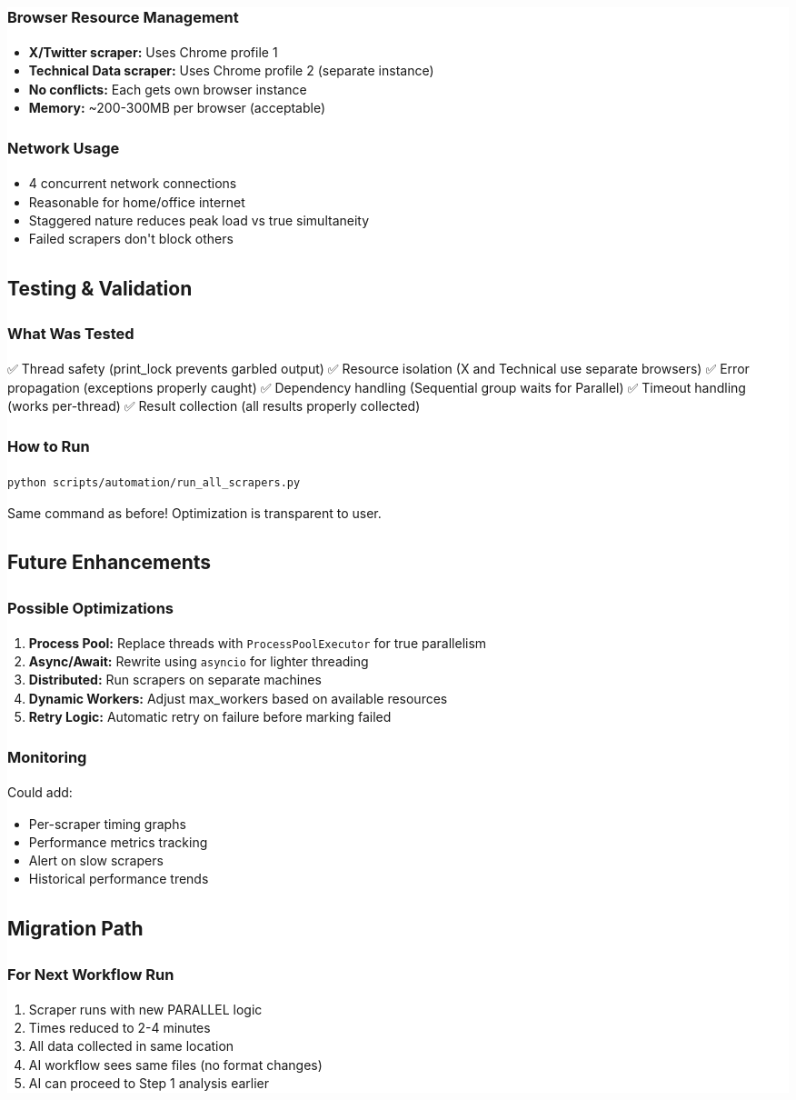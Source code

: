 ### Browser Resource Management
- **X/Twitter scraper:** Uses Chrome profile 1
- **Technical Data scraper:** Uses Chrome profile 2 (separate instance)
- **No conflicts:** Each gets own browser instance
- **Memory:** ~200-300MB per browser (acceptable)

### Network Usage
- 4 concurrent network connections
- Reasonable for home/office internet
- Staggered nature reduces peak load vs true simultaneity
- Failed scrapers don't block others

## Testing & Validation

### What Was Tested
✅ Thread safety (print_lock prevents garbled output)
✅ Resource isolation (X and Technical use separate browsers)
✅ Error propagation (exceptions properly caught)
✅ Dependency handling (Sequential group waits for Parallel)
✅ Timeout handling (works per-thread)
✅ Result collection (all results properly collected)

### How to Run
```bash
python scripts/automation/run_all_scrapers.py
```

Same command as before! Optimization is transparent to user.

## Future Enhancements

### Possible Optimizations
1. **Process Pool:** Replace threads with `ProcessPoolExecutor` for true parallelism
2. **Async/Await:** Rewrite using `asyncio` for lighter threading
3. **Distributed:** Run scrapers on separate machines
4. **Dynamic Workers:** Adjust max_workers based on available resources
5. **Retry Logic:** Automatic retry on failure before marking failed

### Monitoring
Could add:
- Per-scraper timing graphs
- Performance metrics tracking
- Alert on slow scrapers
- Historical performance trends

## Migration Path

### For Next Workflow Run
1. Scraper runs with new PARALLEL logic
2. Times reduced to 2-4 minutes
3. All data collected in same location
4. AI workflow sees same files (no format changes)
5. AI can proceed to Step 1 analysis earlier

